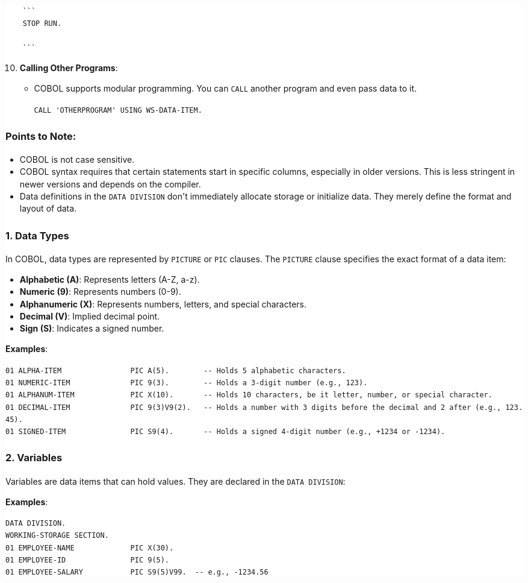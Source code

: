         ```
        STOP RUN.
        
        ```
        
10. **Calling Other Programs**:
    - COBOL supports modular programming. You can `CALL` another program and even pass data to it.
        
        ```
        CALL 'OTHERPROGRAM' USING WS-DATA-ITEM.
        
        ```
        

### Points to Note:

- COBOL is not case sensitive.
- COBOL syntax requires that certain statements start in specific columns, especially in older versions. This is less stringent in newer versions and depends on the compiler.
- Data definitions in the `DATA DIVISION` don't immediately allocate storage or initialize data. They merely define the format and layout of data.

### 1. Data Types

In COBOL, data types are represented by `PICTURE` or `PIC` clauses. The `PICTURE` clause specifies the exact format of a data item:

- **Alphabetic (A)**: Represents letters (A-Z, a-z).
- **Numeric (9)**: Represents numbers (0-9).
- **Alphanumeric (X)**: Represents numbers, letters, and special characters.
- **Decimal (V)**: Implied decimal point.
- **Sign (S)**: Indicates a signed number.

**Examples**:

```
01 ALPHA-ITEM                PIC A(5).        -- Holds 5 alphabetic characters.
01 NUMERIC-ITEM              PIC 9(3).        -- Holds a 3-digit number (e.g., 123).
01 ALPHANUM-ITEM             PIC X(10).       -- Holds 10 characters, be it letter, number, or special character.
01 DECIMAL-ITEM              PIC 9(3)V9(2).   -- Holds a number with 3 digits before the decimal and 2 after (e.g., 123.45).
01 SIGNED-ITEM               PIC S9(4).       -- Holds a signed 4-digit number (e.g., +1234 or -1234).

```

### 2. Variables

Variables are data items that can hold values. They are declared in the `DATA DIVISION`:

**Examples**:

```
DATA DIVISION.
WORKING-STORAGE SECTION.
01 EMPLOYEE-NAME             PIC X(30).
01 EMPLOYEE-ID               PIC 9(5).
01 EMPLOYEE-SALARY           PIC S9(5)V99.  -- e.g., -1234.56

```

